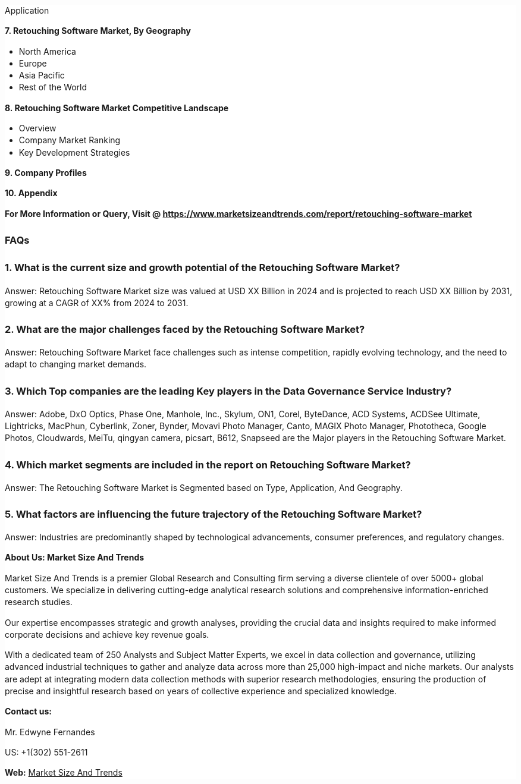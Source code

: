 Application</span></strong></p></div><div class="" data-test-id=""><p><strong><span class="">7. Retouching Software Market, By Geography</span></strong></p></div><div class="" data-test-id=""><ul><li><span class="">North America</span></li><li><span class="">Europe</span></li><li><span class="">Asia Pacific</span></li><li><span class="">Rest of the World</span></li></ul></div><div class="" data-test-id=""><p><strong><span class="">8. Retouching Software Market Competitive Landscape</span></strong></p></div><div class="" data-test-id=""><ul><li><span class="">Overview</span></li><li><span class="">Company Market Ranking</span></li><li><span class="">Key Development Strategies</span></li></ul></div><div class="" data-test-id=""><p><strong><span class="">9. Company Profiles</span></strong></p></div><div class="" data-test-id=""><p><strong><span class="">10. Appendix</span></strong></p></div><div class="" data-test-id=""><p><strong><span class="">For More Information or Query, Visit @ <a href="https://www.marketsizeandtrends.com/report/retouching-software-market" target="_blank">https://www.marketsizeandtrends.com/report/retouching-software-market</a></span></strong></p></div><div class="" data-test-id=""><div class="article-main__content" data-test-id="publishing-text-block"><h3><strong><span class="">FAQs</span></strong></h3></div><div class="article-main__content" data-test-id="publishing-text-block"><h3><span class="">1. What is the current size and growth potential of the Retouching Software Market?</span></h3></div><div class="article-main__content" data-test-id="publishing-text-block"><p><span class="font-[700]">Answer</span><span class="">: Retouching Software Market size was valued at USD XX Billion in 2024 and is projected to reach USD XX Billion by 2031, growing at a CAGR of XX% from 2024 to 2031.</span></p></div><div class="article-main__content" data-test-id="publishing-text-block"><h3><span class="">2. What are the major challenges faced by the Retouching Software Market?</span></h3></div><div class="article-main__content" data-test-id="publishing-text-block"><p><span class="font-[700]">Answer</span><span class="">: Retouching Software Market face challenges such as intense competition, rapidly evolving technology, and the need to adapt to changing market demands.</span></p></div><div class="article-main__content" data-test-id="publishing-text-block"><h3><span class="">3. Which Top companies are the leading Key players in the Data Governance Service Industry?</span></h3></div><div class="article-main__content" data-test-id="publishing-text-block"><p><span class="font-[700]">Answer</span><span class="">: Adobe, DxO Optics, Phase One, Manhole, Inc., Skylum, ON1, Corel, ByteDance, ACD Systems, ACDSee Ultimate, Lightricks, MacPhun, Cyberlink, Zoner, Bynder, Movavi Photo Manager, Canto, MAGIX Photo Manager, Phototheca, Google Photos, Cloudwards, MeiTu, qingyan camera, picsart, B612, Snapseed are the Major players in the Retouching Software Market.</span></p></div><div class="article-main__content" data-test-id="publishing-text-block"><h3><span class="">4. Which market segments are included in the report on Retouching Software Market?</span></h3></div><div class="article-main__content" data-test-id="publishing-text-block"><p><span class="font-[700]">Answer</span><span class="">: The Retouching Software Market is Segmented based on Type, Application, And Geography.</span></p></div><div class="article-main__content" data-test-id="publishing-text-block"><h3><span class="">5. What factors are influencing the future trajectory of the Retouching Software Market?</span></h3></div><div class="article-main__content" data-test-id="publishing-text-block"><p><span class="font-[700]">Answer:</span><span class="">&nbsp;Industries are predominantly shaped by technological advancements, consumer preferences, and regulatory changes.</span></p></div><p><strong><span class="">About Us: Market Size And Trends</span></strong></p></div><div class="" data-test-id=""><p><span class="">Market Size And Trends is a premier Global Research and Consulting firm serving a diverse clientele of over 5000+ global customers. We specialize in delivering cutting-edge analytical research solutions and comprehensive information-enriched research studies.</span></p></div><div class="" data-test-id=""><p><span class="">Our expertise encompasses strategic and growth analyses, providing the crucial data and insights required to make informed corporate decisions and achieve key revenue goals.</span></p></div><div class="" data-test-id=""><p><span class="">With a dedicated team of 250 Analysts and Subject Matter Experts, we excel in data collection and governance, utilizing advanced industrial techniques to gather and analyze data across more than 25,000 high-impact and niche markets. Our analysts are adept at integrating modern data collection methods with superior research methodologies, ensuring the production of precise and insightful research based on years of collective experience and specialized knowledge.</span></p></div><div class="" data-test-id=""><p><strong><span class="">Contact us:</span></strong></p></div><div class="" data-test-id=""><p><span class="">Mr. Edwyne Fernandes</span></p></div><div class="" data-test-id=""><p><span class="">US: +1(302) 551-2611<br /></span></p><p><span class=""><strong>Web:</strong> <a href="https://www.marketsizeandtrends.com/" target="_blank">Market Size And Trends</a></span></p></div>
